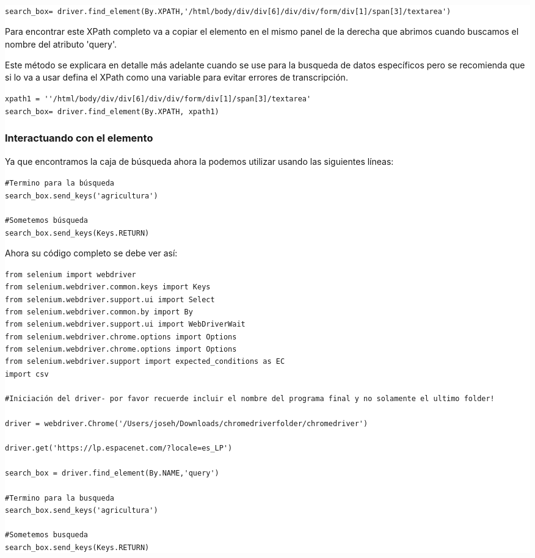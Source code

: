 ```
search_box= driver.find_element(By.XPATH,'/html/body/div/div[6]/div/div/form/div[1]/span[3]/textarea')
```

Para encontrar este XPath completo va a copiar el elemento en el mismo panel de la derecha que abrimos cuando buscamos el nombre del atributo 'query'.

Este método se explicara en detalle más adelante cuando se use para la busqueda de datos específicos pero se recomienda que si lo va a usar defina el XPath como una variable para evitar errores de transcripción.

```
xpath1 = ''/html/body/div/div[6]/div/div/form/div[1]/span[3]/textarea'
search_box= driver.find_element(By.XPATH, xpath1)
```

### Interactuando con el elemento 

Ya que encontramos la caja de búsqueda ahora la podemos utilizar usando las siguientes líneas: 

```
#Termino para la búsqueda
search_box.send_keys('agricultura')

#Sometemos búsqueda
search_box.send_keys(Keys.RETURN)
```

Ahora su código completo se debe ver así:

```
from selenium import webdriver
from selenium.webdriver.common.keys import Keys
from selenium.webdriver.support.ui import Select
from selenium.webdriver.common.by import By
from selenium.webdriver.support.ui import WebDriverWait 
from selenium.webdriver.chrome.options import Options
from selenium.webdriver.chrome.options import Options
from selenium.webdriver.support import expected_conditions as EC
import csv

#Iniciación del driver- por favor recuerde incluir el nombre del programa final y no solamente el ultimo folder!

driver = webdriver.Chrome('/Users/joseh/Downloads/chromedriverfolder/chromedriver')

driver.get('https://lp.espacenet.com/?locale=es_LP')

search_box = driver.find_element(By.NAME,'query')

#Termino para la busqueda
search_box.send_keys('agricultura')

#Sometemos busqueda
search_box.send_keys(Keys.RETURN)
```
